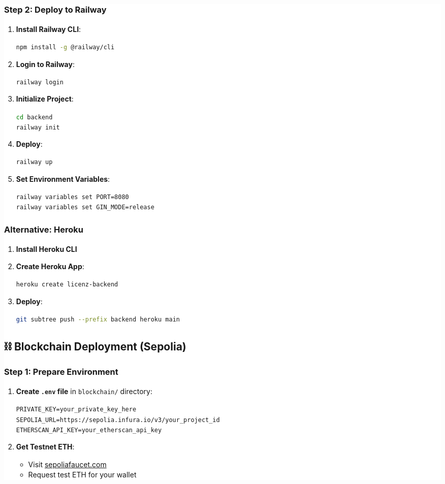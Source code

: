### Step 2: Deploy to Railway

1. **Install Railway CLI**:
   ```bash
   npm install -g @railway/cli
   ```

2. **Login to Railway**:
   ```bash
   railway login
   ```

3. **Initialize Project**:
   ```bash
   cd backend
   railway init
   ```

4. **Deploy**:
   ```bash
   railway up
   ```

5. **Set Environment Variables**:
   ```bash
   railway variables set PORT=8080
   railway variables set GIN_MODE=release
   ```

### Alternative: Heroku

1. **Install Heroku CLI**
2. **Create Heroku App**:
   ```bash
   heroku create licenz-backend
   ```

3. **Deploy**:
   ```bash
   git subtree push --prefix backend heroku main
   ```

## ⛓️ Blockchain Deployment (Sepolia)

### Step 1: Prepare Environment

1. **Create `.env` file** in `blockchain/` directory:
   ```env
   PRIVATE_KEY=your_private_key_here
   SEPOLIA_URL=https://sepolia.infura.io/v3/your_project_id
   ETHERSCAN_API_KEY=your_etherscan_api_key
   ```

2. **Get Testnet ETH**:
   - Visit [sepoliafaucet.com](https://sepoliafaucet.com/)
   - Request test ETH for your wallet
